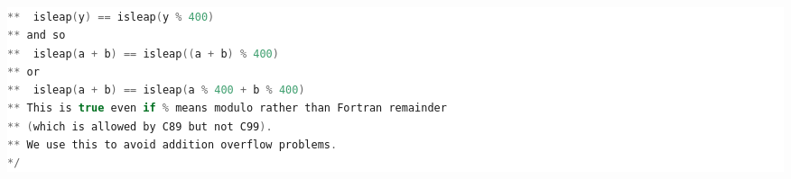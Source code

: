 ```c
**  isleap(y) == isleap(y % 400)
** and so
**  isleap(a + b) == isleap((a + b) % 400)
** or
**  isleap(a + b) == isleap(a % 400 + b % 400)
** This is true even if % means modulo rather than Fortran remainder
** (which is allowed by C89 but not C99).
** We use this to avoid addition overflow problems.
*/
```
